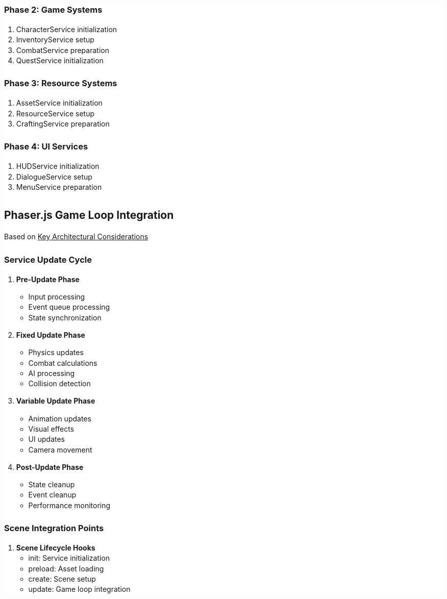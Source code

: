 ### Phase 2: Game Systems
1. CharacterService initialization
2. InventoryService setup
3. CombatService preparation
4. QuestService initialization

### Phase 3: Resource Systems
1. AssetService initialization
2. ResourceService setup
3. CraftingService preparation

### Phase 4: UI Services
1. HUDService initialization
2. DialogueService setup
3. MenuService preparation

## Phaser.js Game Loop Integration
Based on [Key Architectural Considerations](mdc:docs/architecture/decisions/sprint1-implementation-plan.md#key-architectural-considerations)

### Service Update Cycle
1. **Pre-Update Phase**
   - Input processing
   - Event queue processing
   - State synchronization

2. **Fixed Update Phase**
   - Physics updates
   - Combat calculations
   - AI processing
   - Collision detection

3. **Variable Update Phase**
   - Animation updates
   - Visual effects
   - UI updates
   - Camera movement

4. **Post-Update Phase**
   - State cleanup
   - Event cleanup
   - Performance monitoring

### Scene Integration Points
1. **Scene Lifecycle Hooks**
   - init: Service initialization
   - preload: Asset loading
   - create: Scene setup
   - update: Game loop integration
